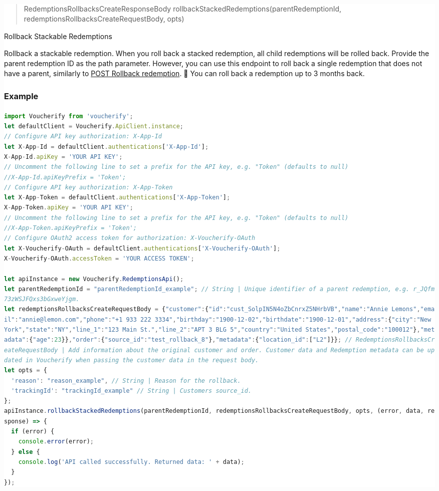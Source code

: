 > RedemptionsRollbacksCreateResponseBody rollbackStackedRedemptions(parentRedemptionId, redemptionsRollbacksCreateRequestBody, opts)

Rollback Stackable Redemptions

Rollback a stackable redemption. When you roll back a stacked redemption, all child redemptions will be rolled back. Provide the parent redemption ID as the path parameter. However, you can use this endpoint to roll back a single redemption that does not have a parent, similarly to [POST Rollback redemption](/api-reference/redemptions/rollback-redemption). 🚧   You can roll back a redemption up to 3 months back.

### Example

```javascript
import Voucherify from 'voucherify';
let defaultClient = Voucherify.ApiClient.instance;
// Configure API key authorization: X-App-Id
let X-App-Id = defaultClient.authentications['X-App-Id'];
X-App-Id.apiKey = 'YOUR API KEY';
// Uncomment the following line to set a prefix for the API key, e.g. "Token" (defaults to null)
//X-App-Id.apiKeyPrefix = 'Token';
// Configure API key authorization: X-App-Token
let X-App-Token = defaultClient.authentications['X-App-Token'];
X-App-Token.apiKey = 'YOUR API KEY';
// Uncomment the following line to set a prefix for the API key, e.g. "Token" (defaults to null)
//X-App-Token.apiKeyPrefix = 'Token';
// Configure OAuth2 access token for authorization: X-Voucherify-OAuth
let X-Voucherify-OAuth = defaultClient.authentications['X-Voucherify-OAuth'];
X-Voucherify-OAuth.accessToken = 'YOUR ACCESS TOKEN';

let apiInstance = new Voucherify.RedemptionsApi();
let parentRedemptionId = "parentRedemptionId_example"; // String | Unique identifier of a parent redemption, e.g. r_JQfm73zWSJFQxs3bGxweYjgm.
let redemptionsRollbacksCreateRequestBody = {"customer":{"id":"cust_SolpIN5N4oZbCnrxZ5NHrbVB","name":"Annie Lemons","email":"annie@lemon.com","phone":"+1 933 222 3334","birthday":"1900-12-02","birthdate":"1900-12-01","address":{"city":"New York","state":"NY","line_1":"123 Main St.","line_2":"APT 3 BLG 5","country":"United States","postal_code":"100012"},"metadata":{"age":23}},"order":{"source_id":"test_rollback_8"},"metadata":{"location_id":["L2"]}}; // RedemptionsRollbacksCreateRequestBody | Add information about the original customer and order. Customer data and Redemption metadata can be updated in Voucherify when passing the customer data in the request body.
let opts = {
  'reason': "reason_example", // String | Reason for the rollback.
  'trackingId': "trackingId_example" // String | Customers source_id.
};
apiInstance.rollbackStackedRedemptions(parentRedemptionId, redemptionsRollbacksCreateRequestBody, opts, (error, data, response) => {
  if (error) {
    console.error(error);
  } else {
    console.log('API called successfully. Returned data: ' + data);
  }
});
```
